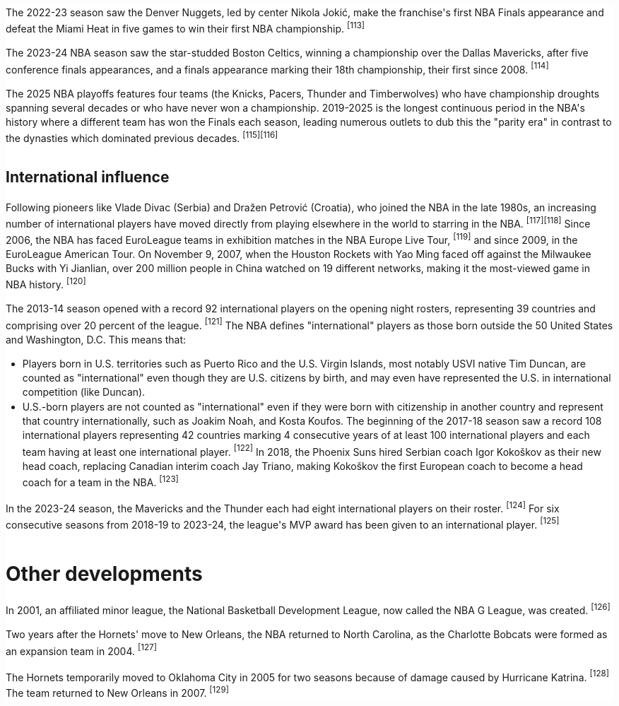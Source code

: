 The 2022-23 season saw the Denver Nuggets, led by center Nikola Jokić, make the franchise's first NBA Finals appearance and defeat the Miami Heat in five games to win their first NBA championship. ${ }^{[113]}$

The 2023-24 NBA season saw the star-studded Boston Celtics, winning a championship over the Dallas Mavericks, after five conference finals appearances, and a finals appearance marking their 18th championship, their first since 2008. ${ }^{[114]}$

The 2025 NBA playoffs features four teams (the Knicks, Pacers, Thunder and Timberwolves) who have championship droughts spanning several decades or who have never won a championship. 2019-2025 is the longest continuous period in the NBA's history where a different team has won the Finals each season, leading numerous outlets to dub this the "parity era" in contrast to the dynasties which dominated previous decades. ${ }^{[115][116]}$

## International influence

Following pioneers like Vlade Divac (Serbia) and Dražen Petrović (Croatia), who joined the NBA in the late 1980s, an increasing number of international players have moved directly from playing elsewhere in the world to starring in the NBA. ${ }^{[117][118]}$ Since 2006, the NBA has faced EuroLeague teams in exhibition matches in the NBA Europe Live Tour, ${ }^{[119]}$ and since 2009, in the EuroLeague American Tour. On November 9, 2007, when the Houston Rockets with Yao Ming faced off against the Milwaukee Bucks with Yi Jianlian, over 200 million people in China watched on 19 different networks, making it the most-viewed game in NBA history. ${ }^{[120]}$

The 2013-14 season opened with a record 92 international players on the opening night rosters, representing 39 countries and comprising over 20 percent of the league. ${ }^{[121]}$ The NBA defines "international" players as those born outside the 50 United States and Washington, D.C. This means that:

- Players born in U.S. territories such as Puerto Rico and the U.S. Virgin Islands, most notably USVI native Tim Duncan, are counted as "international" even though they are U.S. citizens by birth, and may even have represented the U.S. in international competition (like Duncan).
- U.S.-born players are not counted as "international" even if they were born with citizenship in another country and represent that country internationally, such as Joakim Noah, and Kosta Koufos.
The beginning of the 2017-18 season saw a record 108 international players representing 42 countries marking 4 consecutive years of at least 100 international players and each team having at least one international player. ${ }^{[122]}$ In 2018, the Phoenix Suns hired Serbian coach Igor Kokoškov as their new head coach, replacing Canadian interim coach Jay Triano, making Kokoškov the first European coach to become a head coach for a team in the NBA. ${ }^{[123]}$

In the 2023-24 season, the Mavericks and the Thunder each had eight international players on their roster. ${ }^{[124]}$ For six consecutive seasons from 2018-19 to 2023-24, the league's MVP award has been given to an international player. ${ }^{[125]}$

# Other developments 

In 2001, an affiliated minor league, the National Basketball Development League, now called the NBA G League, was created. ${ }^{[126]}$

Two years after the Hornets' move to New Orleans, the NBA returned to North Carolina, as the Charlotte Bobcats were formed as an expansion team in 2004. ${ }^{[127]}$

The Hornets temporarily moved to Oklahoma City in 2005 for two seasons because of damage caused by Hurricane Katrina. ${ }^{[128]}$ The team returned to New Orleans in 2007. ${ }^{[129]}$
